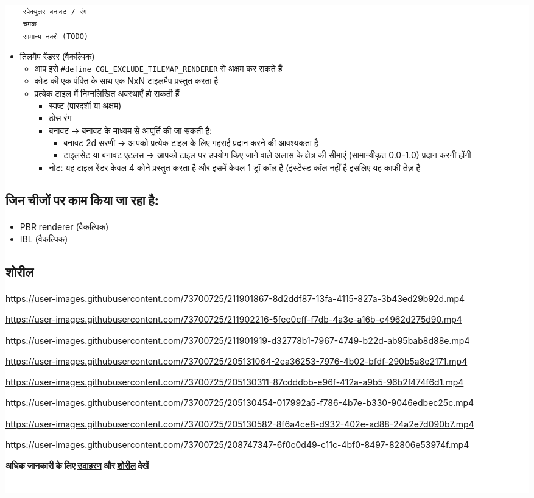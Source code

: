       - स्पेक्युलर बनावट / रंग
      - चमक
      - सामान्य नक्शे (TODO)

* तिलमैप रेंडरर (वैकल्पिक)
  - आप इसे `#define CGL_EXCLUDE_TILEMAP_RENDERER` से अक्षम कर सकते हैं
  - कोड की एक पंक्ति के साथ एक NxN टाइलमैप प्रस्तुत करता है
  - प्रत्येक टाइल में निम्नलिखित अवस्थाएँ हो सकती हैं
    - स्पष्ट (पारदर्शी या अक्षम)
    - ठोस रंग
    - बनावट -> बनावट के माध्यम से आपूर्ति की जा सकती है:
      - बनावट 2d सरणी -> आपको प्रत्येक टाइल के लिए गहराई प्रदान करने की आवश्यकता है
      - टाइलसेट या बनावट एटलस -> आपको टाइल पर उपयोग किए जाने वाले अलास के क्षेत्र की सीमाएं (सामान्यीकृत 0.0-1.0) प्रदान करनी होंगी
    - नोट: यह टाइल रेंडर केवल 4 कोने प्रस्तुत करता है और इसमें केवल 1 ड्रॉ कॉल है (इंस्टेंस्ड कॉल नहीं है इसलिए यह काफी तेज़ है
    
  
## जिन चीजों पर काम किया जा रहा है:
 
  * PBR renderer (वैकल्पिक)
  * IBL (वैकल्पिक)
 
 ## शोरील
 


https://user-images.githubusercontent.com/73700725/211901867-8d2ddf87-13fa-4115-827a-3b43ed29b92d.mp4

https://user-images.githubusercontent.com/73700725/211902216-5fee0cff-f7db-4a3e-a16b-c4962d275d90.mp4

https://user-images.githubusercontent.com/73700725/211901919-d32778b1-7967-4749-b22d-ab95bab8d88e.mp4
 
https://user-images.githubusercontent.com/73700725/205131064-2ea36253-7976-4b02-bfdf-290b5a8e2171.mp4
 
https://user-images.githubusercontent.com/73700725/205130311-87cdddbb-e96f-412a-a9b5-96b2f474f6d1.mp4

https://user-images.githubusercontent.com/73700725/205130454-017992a5-f786-4b7e-b330-9046edbec25c.mp4

https://user-images.githubusercontent.com/73700725/205130582-8f6a4ce8-d932-402e-ad88-24a2e7d090b7.mp4

https://user-images.githubusercontent.com/73700725/208747347-6f0c0d49-c11c-4bf0-8497-82806e53974f.mp4




**अधिक जानकारी के लिए [उदाहरण](./examples) और [शोरील](./showreels) देखें**

<br>
